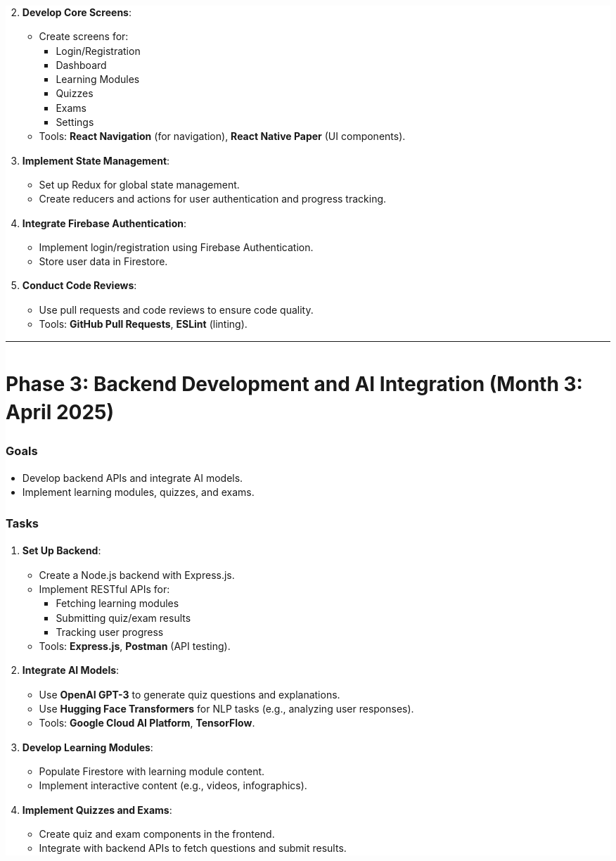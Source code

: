2. **Develop Core Screens**:
   * Create screens for:
     * Login/Registration
     * Dashboard
     * Learning Modules
     * Quizzes
     * Exams
     * Settings
   * Tools: **React Navigation** (for navigation), **React Native Paper** (UI components).

3. **Implement State Management**:
   * Set up Redux for global state management.
   * Create reducers and actions for user authentication and progress tracking.

4. **Integrate Firebase Authentication**:
   * Implement login/registration using Firebase Authentication.
   * Store user data in Firestore.

5. **Conduct Code Reviews**:
   * Use pull requests and code reviews to ensure code quality.
   * Tools: **GitHub Pull Requests**, **ESLint** (linting).

---

# **Phase 3: Backend Development and AI Integration (Month 3: April 2025)**

### **Goals**

* Develop backend APIs and integrate AI models.
* Implement learning modules, quizzes, and exams.

### **Tasks**

1. **Set Up Backend**:
   * Create a Node.js backend with Express.js.
   * Implement RESTful APIs for:
     * Fetching learning modules
     * Submitting quiz/exam results
     * Tracking user progress
   * Tools: **Express.js**, **Postman** (API testing).

2. **Integrate AI Models**:
   * Use **OpenAI GPT-3** to generate quiz questions and explanations.
   * Use **Hugging Face Transformers** for NLP tasks (e.g., analyzing user responses).
   * Tools: **Google Cloud AI Platform**, **TensorFlow**.

3. **Develop Learning Modules**:
   * Populate Firestore with learning module content.
   * Implement interactive content (e.g., videos, infographics).

4. **Implement Quizzes and Exams**:
   * Create quiz and exam components in the frontend.
   * Integrate with backend APIs to fetch questions and submit results.
